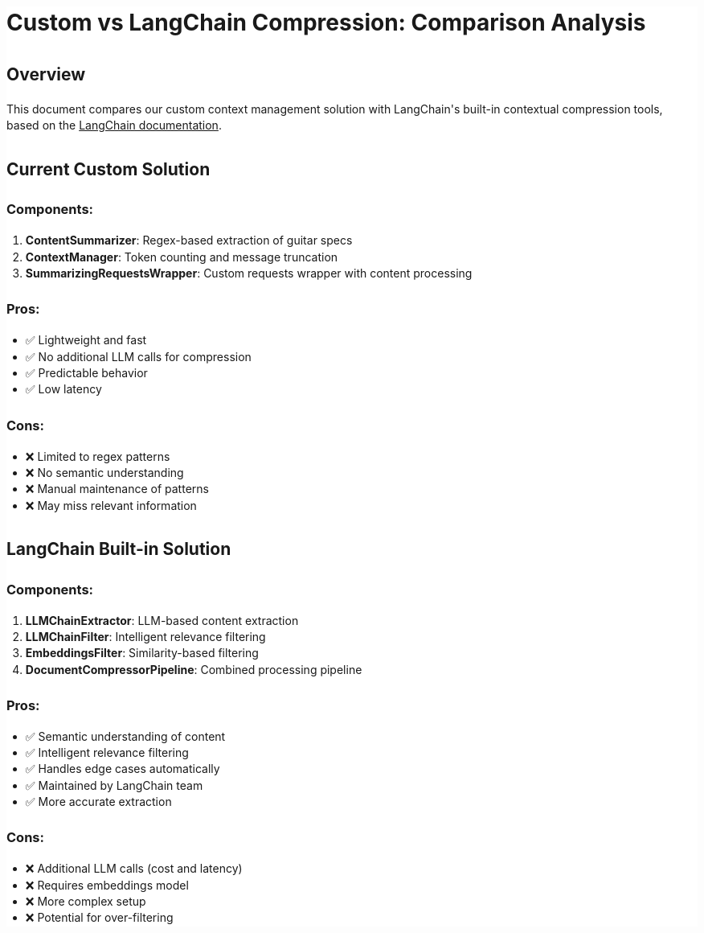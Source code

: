 # Custom vs LangChain Compression: Comparison Analysis

## Overview

This document compares our custom context management solution with LangChain's built-in contextual compression tools, based on the [LangChain documentation](https://python.langchain.com/docs/how_to/contextual_compression/).

## Current Custom Solution

### Components:
1. **ContentSummarizer**: Regex-based extraction of guitar specs
2. **ContextManager**: Token counting and message truncation
3. **SummarizingRequestsWrapper**: Custom requests wrapper with content processing

### Pros:
- ✅ Lightweight and fast
- ✅ No additional LLM calls for compression
- ✅ Predictable behavior
- ✅ Low latency

### Cons:
- ❌ Limited to regex patterns
- ❌ No semantic understanding
- ❌ Manual maintenance of patterns
- ❌ May miss relevant information

## LangChain Built-in Solution

### Components:
1. **LLMChainExtractor**: LLM-based content extraction
2. **LLMChainFilter**: Intelligent relevance filtering
3. **EmbeddingsFilter**: Similarity-based filtering
4. **DocumentCompressorPipeline**: Combined processing pipeline

### Pros:
- ✅ Semantic understanding of content
- ✅ Intelligent relevance filtering
- ✅ Handles edge cases automatically
- ✅ Maintained by LangChain team
- ✅ More accurate extraction

### Cons:
- ❌ Additional LLM calls (cost and latency)
- ❌ Requires embeddings model
- ❌ More complex setup
- ❌ Potential for over-filtering
